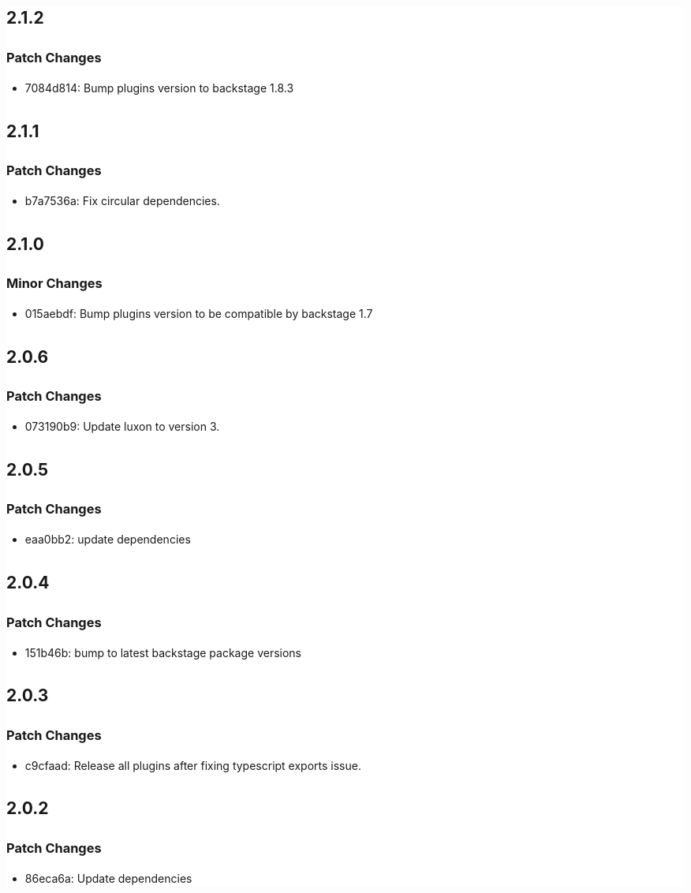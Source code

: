 ## 2.1.2

### Patch Changes

- 7084d814: Bump plugins version to backstage 1.8.3

## 2.1.1

### Patch Changes

- b7a7536a: Fix circular dependencies.

## 2.1.0

### Minor Changes

- 015aebdf: Bump plugins version to be compatible by backstage 1.7

## 2.0.6

### Patch Changes

- 073190b9: Update luxon to version 3.

## 2.0.5

### Patch Changes

- eaa0bb2: update dependencies

## 2.0.4

### Patch Changes

- 151b46b: bump to latest backstage package versions

## 2.0.3

### Patch Changes

- c9cfaad: Release all plugins after fixing typescript exports issue.

## 2.0.2

### Patch Changes

- 86eca6a: Update dependencies

